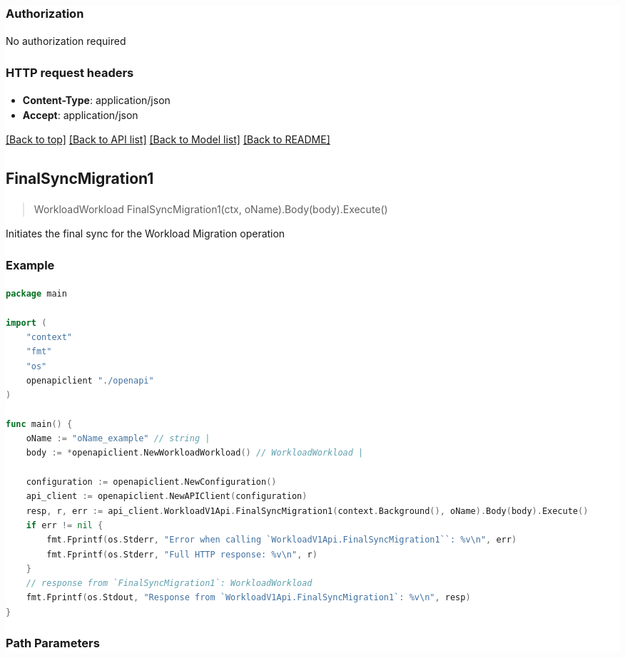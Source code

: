 ### Authorization

No authorization required

### HTTP request headers

- **Content-Type**: application/json
- **Accept**: application/json

[[Back to top]](#) [[Back to API list]](../README.md#documentation-for-api-endpoints)
[[Back to Model list]](../README.md#documentation-for-models)
[[Back to README]](../README.md)


## FinalSyncMigration1

> WorkloadWorkload FinalSyncMigration1(ctx, oName).Body(body).Execute()

Initiates the final sync for the Workload Migration operation

### Example

```go
package main

import (
    "context"
    "fmt"
    "os"
    openapiclient "./openapi"
)

func main() {
    oName := "oName_example" // string | 
    body := *openapiclient.NewWorkloadWorkload() // WorkloadWorkload | 

    configuration := openapiclient.NewConfiguration()
    api_client := openapiclient.NewAPIClient(configuration)
    resp, r, err := api_client.WorkloadV1Api.FinalSyncMigration1(context.Background(), oName).Body(body).Execute()
    if err != nil {
        fmt.Fprintf(os.Stderr, "Error when calling `WorkloadV1Api.FinalSyncMigration1``: %v\n", err)
        fmt.Fprintf(os.Stderr, "Full HTTP response: %v\n", r)
    }
    // response from `FinalSyncMigration1`: WorkloadWorkload
    fmt.Fprintf(os.Stdout, "Response from `WorkloadV1Api.FinalSyncMigration1`: %v\n", resp)
}
```

### Path Parameters


